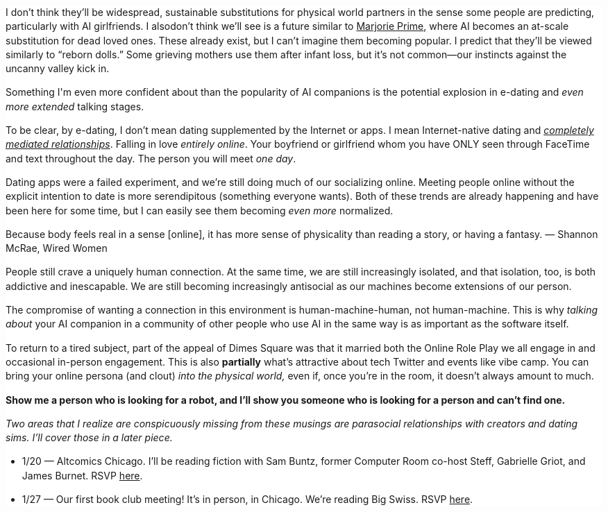 I don’t think they’ll be widespread, sustainable substitutions for physical world partners in the sense some people are predicting, particularly with AI girlfriends. I alsodon’t think we’ll see is a future similar to [Marjorie Prime](https://en.wikipedia.org/wiki/Marjorie_Prime), where AI becomes an at-scale substitution for dead loved ones. These already exist, but I can’t imagine them becoming popular. I predict that they’ll be viewed similarly to “reborn dolls.” Some grieving mothers use them after infant loss, but it’s not common—our instincts against the uncanny valley kick in.

Something I'm even more confident about than the popularity of AI companions is the potential explosion in e-dating and *even more extended* talking stages.

To be clear, by e-dating, I don’t mean dating supplemented by the Internet or apps. I mean Internet-native dating and *[completely mediated relationships](https://comment.org/computer-love/)*. Falling in love *entirely online*. Your boyfriend or girlfriend whom you have ONLY seen through FaceTime and text throughout the day. The person you will meet *one day*.

Dating apps were a failed experiment, and we’re still doing much of our socializing online. Meeting people online without the explicit intention to date is more serendipitous (something everyone wants). Both of these trends are already happening and have been here for some time, but I can easily see them becoming *even more* normalized.

Because body feels real in a sense [online], it has more sense of physicality than reading a story, or having a fantasy. — Shannon McRae, Wired Women

People still crave a uniquely human connection. At the same time, we are still increasingly isolated, and that isolation, too, is both addictive and inescapable. We are still becoming increasingly antisocial as our machines become extensions of our person.

The compromise of wanting a connection in this environment is human-machine-human, not human-machine. This is why *talking about* your AI companion in a community of other people who use AI in the same way is as important as the software itself.

To return to a tired subject, part of the appeal of Dimes Square was that it married both the Online Role Play we all engage in and occasional in-person engagement. This is also **partially** what’s attractive about tech Twitter and events like vibe camp. You can bring your online persona (and clout) *into the physical world,* even if, once you’re in the room, it doesn’t always amount to much.

**Show me a person who is looking for a robot, and I’ll show you someone who is looking for a person and can’t find one.**

*Two areas that I realize are conspicuously missing from these musings are parasocial relationships with creators and dating sims. I’ll cover those in a later piece.*

*   1/20 — Altcomics Chicago. I’ll be reading fiction with Sam Buntz, former Computer Room co-host Steff, Gabrielle Griot, and James Burnet. RSVP [here](https://partiful.com/e/rhB8mgeJyzkT4lbPhDti).

*   1/27 — Our first book club meeting! It’s in person, in Chicago. We’re reading Big Swiss. RSVP [here](https://partiful.com/e/FDkypFt4CNkes5sXupnb).